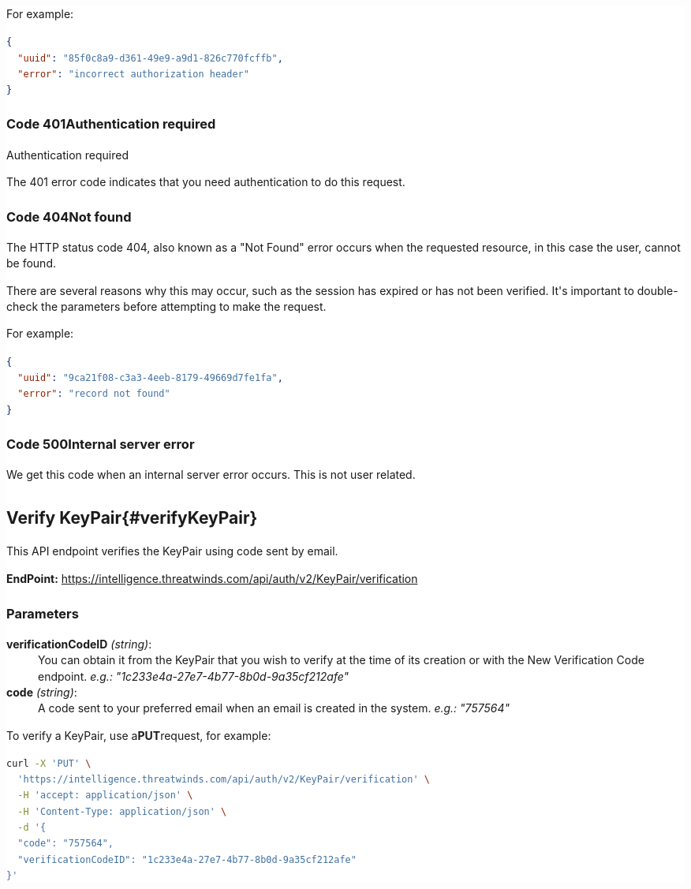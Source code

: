For example:

```json
{
  "uuid": "85f0c8a9-d361-49e9-a9d1-826c770fcffb",
  "error": "incorrect authorization header"
}
```
<h3><b class="label label-red">Code 401</b>Authentication required</h3>
Authentication required</h5>

The 401 error code indicates that you need authentication to do this request.

<h3><b class="label label-red">Code 404</b>Not found</h3>

The HTTP status code 404, also known as a "Not Found" error occurs when the requested resource, in this case the user, cannot be found.

There are several reasons why this may occur, such as the session has expired or has not been verified. It's important to double-check the parameters before attempting to make the request.


For example:

```json
{
  "uuid": "9ca21f08-c3a3-4eeb-8179-49669d7fe1fa",
  "error": "record not found"
}
```
<h3><b class="label label-yellow">Code 500</b>Internal server error</h3>
We get this code when an internal server error occurs. This is not user related.

## Verify KeyPair{#verifyKeyPair}

This API endpoint verifies the KeyPair using code sent by email.

**EndPoint:** https://intelligence.threatwinds.com/api/auth/v2/KeyPair/verification

### Parameters

<dl>
  <dt><b>verificationCodeID</b> <i>(string)</i>:</dt>
  <dd>You can obtain it from the KeyPair that you wish to verify at the time of its creation or with the New Verification Code endpoint. <i>e.g.: "1c233e4a-27e7-4b77-8b0d-9a35cf212afe"</i></dd>
  <dt><b>code</b> <i>(string)</i>:</dt>
  <dd>A code sent to your preferred email when an email is created in the system. <i>e.g.: "757564"</i></dd>
</dl>

To verify a KeyPair, use a<b class="label label-yellow">PUT</b>request, for example:

```bash
curl -X 'PUT' \
  'https://intelligence.threatwinds.com/api/auth/v2/KeyPair/verification' \
  -H 'accept: application/json' \
  -H 'Content-Type: application/json' \
  -d '{
  "code": "757564",
  "verificationCodeID": "1c233e4a-27e7-4b77-8b0d-9a35cf212afe"
}'
```
